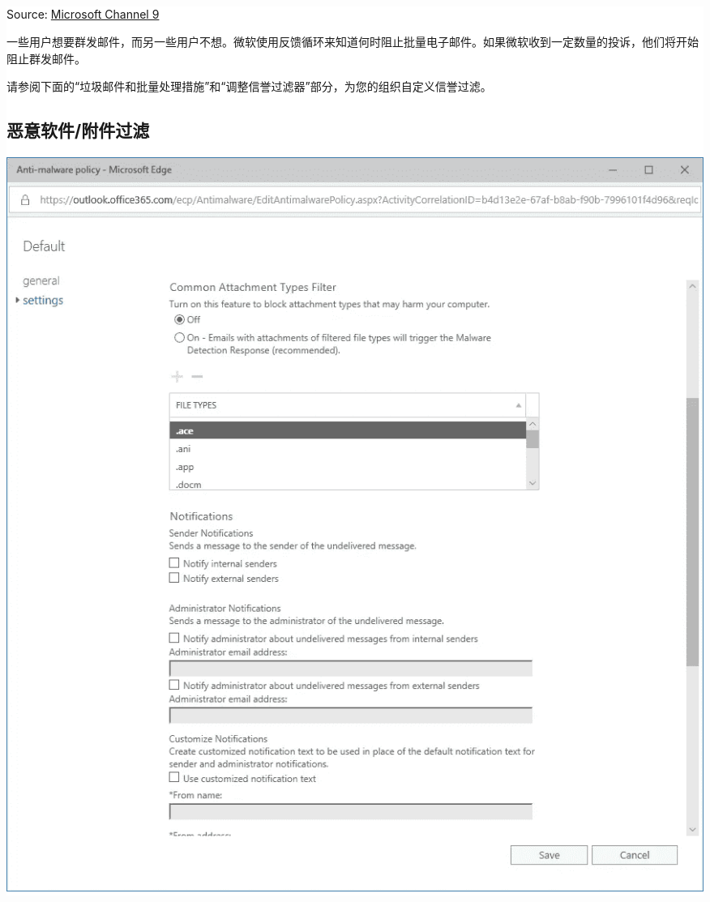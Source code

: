 Source: [Microsoft Channel 9](https://channel9.msdn.com/events/Ignite/2015/BRK3106)

一些用户想要群发邮件，而另一些用户不想。微软使用反馈循环来知道何时阻止批量电子邮件。如果微软收到一定数量的投诉，他们将开始阻止群发邮件。

请参阅下面的“垃圾邮件和批量处理措施”和“调整信誉过滤器”部分，为您的组织自定义信誉过滤。

## 恶意软件/附件过滤

![](img/ecdbb0cf4972d1a8ba87b930f1d04e14.png)
